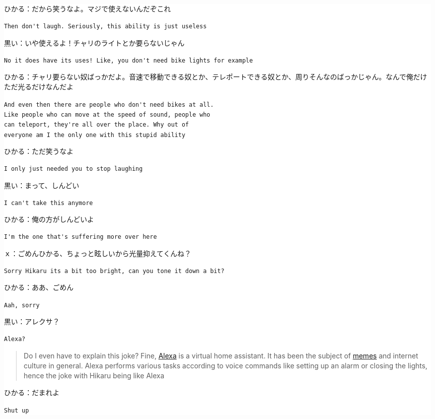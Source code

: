 ひかる：だから笑うなよ。マジで使えないんだぞこれ

```
Then don't laugh. Seriously, this ability is just useless
```

黒い：いや使えるよ！チャリのライトとか要らないじゃん

```
No it does have its uses! Like, you don't need bike lights for example
```

ひかる：チャリ要らない奴ばっかだよ。音速で移動できる奴とか、テレポートできる奴とか、周りそんなのばっかじゃん。なんで俺だけただ光るだけなんだよ

```
And even then there are people who don't need bikes at all.
Like people who can move at the speed of sound, people who 
can teleport, they're all over the place. Why out of 
everyone am I the only one with this stupid ability
```

ひかる：ただ笑うなよ

```
I only just needed you to stop laughing
```

黒い：まって、しんどい

```
I can't take this anymore
```

ひかる：俺の方がしんどいよ

```
I'm the one that's suffering more over here
```

ｘ：ごめんひかる、ちょっと眩しいから光量抑えてくんね？

```
Sorry Hikaru its a bit too bright, can you tone it down a bit?
```

ひかる：ああ、ごめん

```
Aah, sorry
```

黒い：アレクサ？

```
Alexa?
```

> Do I even have to explain this joke? Fine, [Alexa](https://en.wikipedia.org/wiki/Amazon_Alexa) is a virtual home assistant. It has been the subject of [memes](https://knowyourmeme.com/memes/subcultures/alexa) and internet culture in general. Alexa performs various tasks according to voice commands like setting up an alarm or closing the lights, hence the joke with Hikaru being like Alexa

ひかる：だまれよ

```
Shut up
```